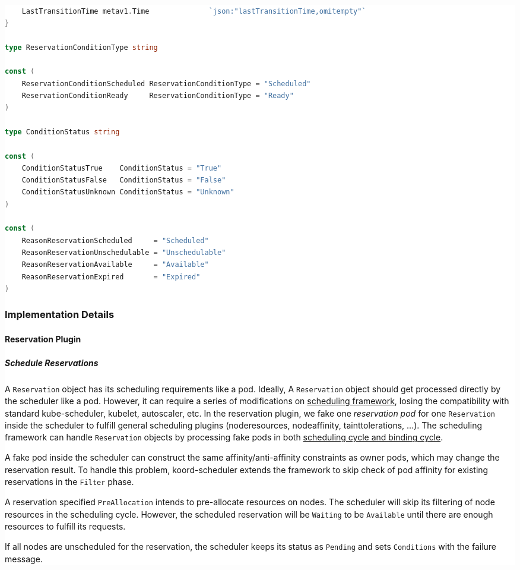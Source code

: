 ```go
	LastTransitionTime metav1.Time              `json:"lastTransitionTime,omitempty"`
}

type ReservationConditionType string

const (
	ReservationConditionScheduled ReservationConditionType = "Scheduled"
	ReservationConditionReady     ReservationConditionType = "Ready"
)

type ConditionStatus string

const (
	ConditionStatusTrue    ConditionStatus = "True"
	ConditionStatusFalse   ConditionStatus = "False"
	ConditionStatusUnknown ConditionStatus = "Unknown"
)

const (
	ReasonReservationScheduled     = "Scheduled"
	ReasonReservationUnschedulable = "Unschedulable"
	ReasonReservationAvailable     = "Available"
	ReasonReservationExpired       = "Expired"
)
```

### Implementation Details

#### Reservation Plugin

##### Schedule Reservations

A `Reservation` object has its scheduling requirements like a pod. Ideally, A `Reservation` object should get processed directly by the scheduler like a pod. However, it can require a series of modifications on [scheduling framework](https://kubernetes.io/docs/concepts/scheduling-eviction/scheduling-framework/), losing the compatibility with standard kube-scheduler, kubelet, autoscaler, etc. In the reservation plugin, we fake one *reservation pod* for one `Reservation` inside the scheduler to fulfill general scheduling plugins (noderesources, nodeaffinity, tainttolerations, ...). The scheduling framework can handle `Reservation` objects by processing fake pods in both [scheduling cycle and binding cycle](https://kubernetes.io/docs/concepts/scheduling-eviction/scheduling-framework/#scheduling-cycle-binding-cycle).

A fake pod inside the scheduler can construct the same affinity/anti-affinity constraints as owner pods, which may change the reservation result. To handle this problem, koord-scheduler extends the framework to skip check of pod affinity for existing reservations in the `Filter` phase.

A reservation specified `PreAllocation` intends to pre-allocate resources on nodes. The scheduler will skip its filtering of node resources in the scheduling cycle. However, the scheduled reservation will be `Waiting` to be `Available` until there are enough resources to fulfill its requests.

If all nodes are unscheduled for the reservation, the scheduler keeps its status as `Pending` and sets `Conditions` with the failure message.

